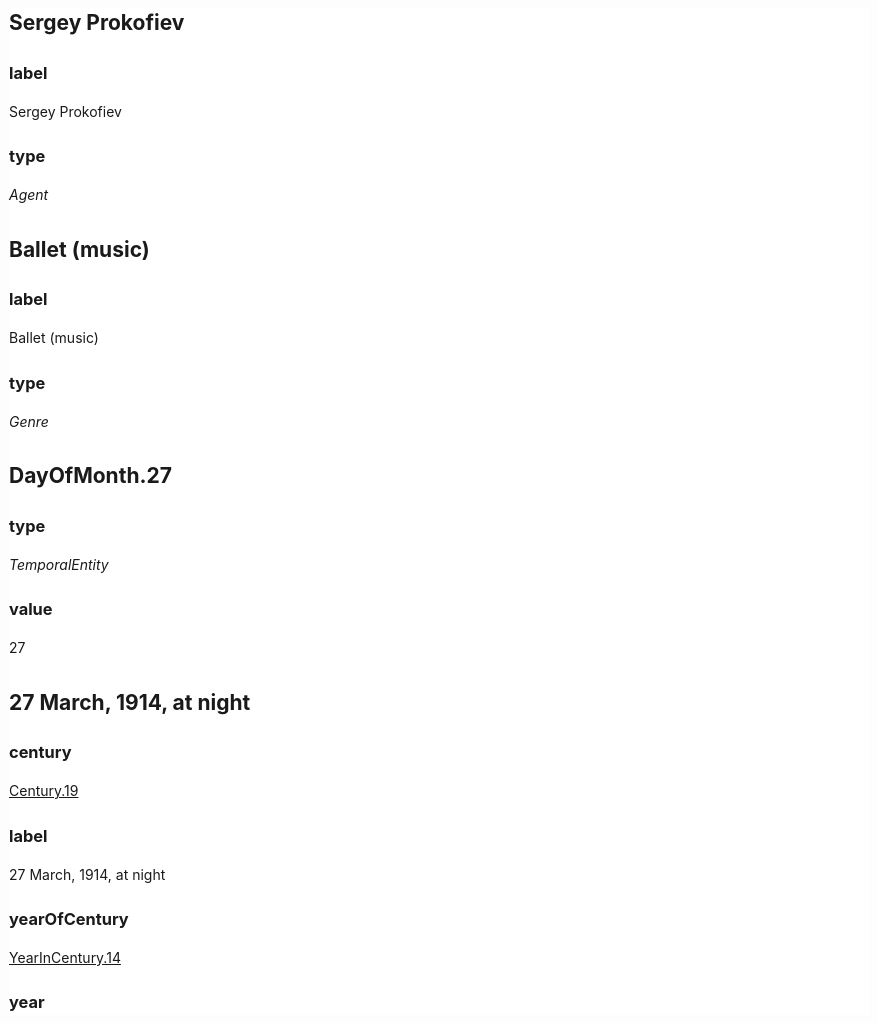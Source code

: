 ## Sergey Prokofiev

### label


Sergey Prokofiev

### type


*Agent*

## Ballet (music)

### label


Ballet (music)

### type


*Genre*

## DayOfMonth.27

### type


*TemporalEntity*

### value


27

## 27 March, 1914, at night

### century


[Century.19](#Century.19)

### label


27 March, 1914, at night

### yearOfCentury


[YearInCentury.14](#YearInCentury.14)

### year
